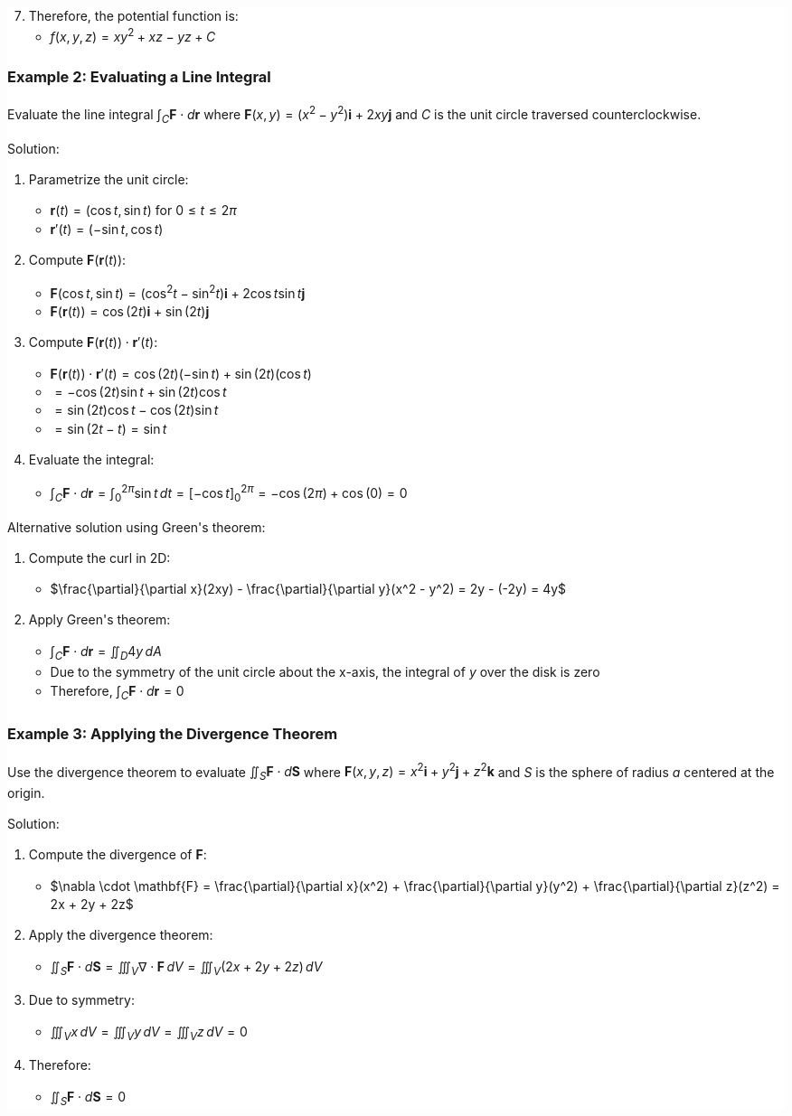 7. Therefore, the potential function is:
   - $f(x,y,z) = xy^2 + xz - yz + C$

### Example 2: Evaluating a Line Integral

Evaluate the line integral $\int_C \mathbf{F} \cdot d\mathbf{r}$ where $\mathbf{F}(x,y) = (x^2 - y^2) \mathbf{i} + 2xy \mathbf{j}$ and $C$ is the unit circle traversed counterclockwise.

Solution:
1. Parametrize the unit circle:
   - $\mathbf{r}(t) = (\cos t, \sin t)$ for $0 \leq t \leq 2\pi$
   - $\mathbf{r}'(t) = (-\sin t, \cos t)$

2. Compute $\mathbf{F}(\mathbf{r}(t))$:
   - $\mathbf{F}(\cos t, \sin t) = (\cos^2 t - \sin^2 t) \mathbf{i} + 2\cos t \sin t \mathbf{j}$
   - $\mathbf{F}(\mathbf{r}(t)) = \cos(2t) \mathbf{i} + \sin(2t) \mathbf{j}$

3. Compute $\mathbf{F}(\mathbf{r}(t)) \cdot \mathbf{r}'(t)$:
   - $\mathbf{F}(\mathbf{r}(t)) \cdot \mathbf{r}'(t) = \cos(2t)(-\sin t) + \sin(2t)(\cos t)$
   - $= -\cos(2t)\sin t + \sin(2t)\cos t$
   - $= \sin(2t)\cos t - \cos(2t)\sin t$
   - $= \sin(2t - t) = \sin t$

4. Evaluate the integral:
   - $\int_C \mathbf{F} \cdot d\mathbf{r} = \int_0^{2\pi} \sin t \, dt = [-\cos t]_0^{2\pi} = -\cos(2\pi) + \cos(0) = 0$

Alternative solution using Green's theorem:
1. Compute the curl in 2D:
   - $\frac{\partial}{\partial x}(2xy) - \frac{\partial}{\partial y}(x^2 - y^2) = 2y - (-2y) = 4y$

2. Apply Green's theorem:
   - $\int_C \mathbf{F} \cdot d\mathbf{r} = \iint_D 4y \, dA$
   - Due to the symmetry of the unit circle about the x-axis, the integral of $y$ over the disk is zero
   - Therefore, $\int_C \mathbf{F} \cdot d\mathbf{r} = 0$

### Example 3: Applying the Divergence Theorem

Use the divergence theorem to evaluate $\iint_S \mathbf{F} \cdot d\mathbf{S}$ where $\mathbf{F}(x,y,z) = x^2 \mathbf{i} + y^2 \mathbf{j} + z^2 \mathbf{k}$ and $S$ is the sphere of radius $a$ centered at the origin.

Solution:
1. Compute the divergence of $\mathbf{F}$:
   - $\nabla \cdot \mathbf{F} = \frac{\partial}{\partial x}(x^2) + \frac{\partial}{\partial y}(y^2) + \frac{\partial}{\partial z}(z^2) = 2x + 2y + 2z$

2. Apply the divergence theorem:
   - $\iint_S \mathbf{F} \cdot d\mathbf{S} = \iiint_V \nabla \cdot \mathbf{F} \, dV = \iiint_V (2x + 2y + 2z) \, dV$

3. Due to symmetry:
   - $\iiint_V x \, dV = \iiint_V y \, dV = \iiint_V z \, dV = 0$

4. Therefore:
   - $\iint_S \mathbf{F} \cdot d\mathbf{S} = 0$
